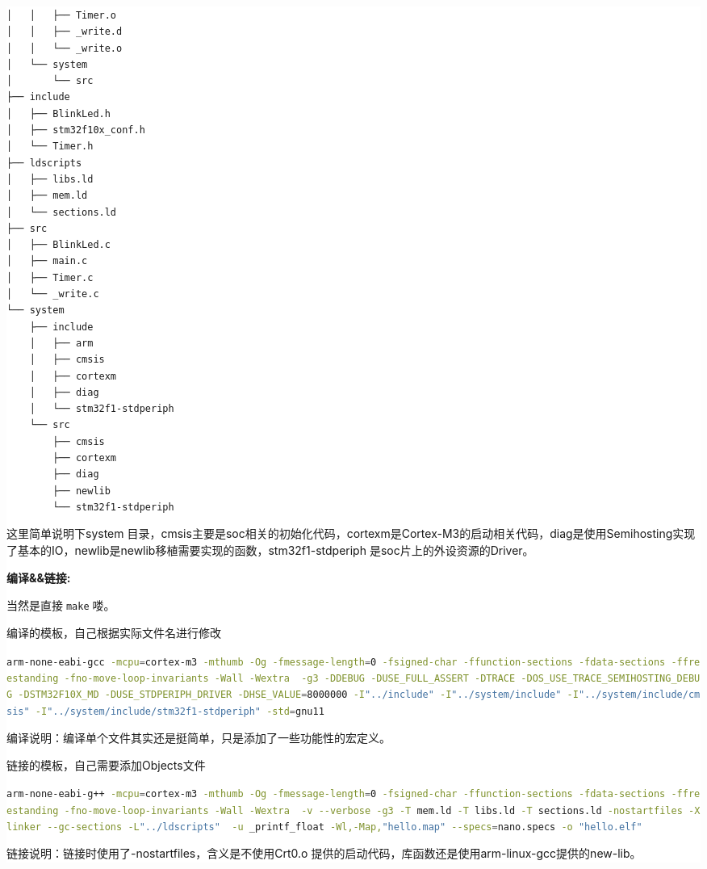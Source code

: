 ```
│   │   ├── Timer.o
│   │   ├── _write.d
│   │   └── _write.o
│   └── system
│       └── src
├── include
│   ├── BlinkLed.h
│   ├── stm32f10x_conf.h
│   └── Timer.h
├── ldscripts
│   ├── libs.ld
│   ├── mem.ld
│   └── sections.ld
├── src
│   ├── BlinkLed.c
│   ├── main.c
│   ├── Timer.c
│   └── _write.c
└── system
    ├── include
    │   ├── arm
    │   ├── cmsis
    │   ├── cortexm
    │   ├── diag
    │   └── stm32f1-stdperiph
    └── src
        ├── cmsis
        ├── cortexm
        ├── diag
        ├── newlib
        └── stm32f1-stdperiph
```
这里简单说明下system 目录，cmsis主要是soc相关的初始化代码，cortexm是Cortex-M3的启动相关代码，diag是使用Semihosting实现了基本的IO，newlib是newlib移植需要实现的函数，stm32f1-stdperiph 是soc片上的外设资源的Driver。

**编译&&链接:**

当然是直接 `make` 喽。

编译的模板，自己根据实际文件名进行修改
```sh
arm-none-eabi-gcc -mcpu=cortex-m3 -mthumb -Og -fmessage-length=0 -fsigned-char -ffunction-sections -fdata-sections -ffreestanding -fno-move-loop-invariants -Wall -Wextra  -g3 -DDEBUG -DUSE_FULL_ASSERT -DTRACE -DOS_USE_TRACE_SEMIHOSTING_DEBUG -DSTM32F10X_MD -DUSE_STDPERIPH_DRIVER -DHSE_VALUE=8000000 -I"../include" -I"../system/include" -I"../system/include/cmsis" -I"../system/include/stm32f1-stdperiph" -std=gnu11
```
编译说明：编译单个文件其实还是挺简单，只是添加了一些功能性的宏定义。

链接的模板，自己需要添加Objects文件
```sh
arm-none-eabi-g++ -mcpu=cortex-m3 -mthumb -Og -fmessage-length=0 -fsigned-char -ffunction-sections -fdata-sections -ffreestanding -fno-move-loop-invariants -Wall -Wextra  -v --verbose -g3 -T mem.ld -T libs.ld -T sections.ld -nostartfiles -Xlinker --gc-sections -L"../ldscripts"  -u _printf_float -Wl,-Map,"hello.map" --specs=nano.specs -o "hello.elf"
```
链接说明：链接时使用了-nostartfiles，含义是不使用Crt0.o 提供的启动代码，库函数还是使用arm-linux-gcc提供的new-lib。
